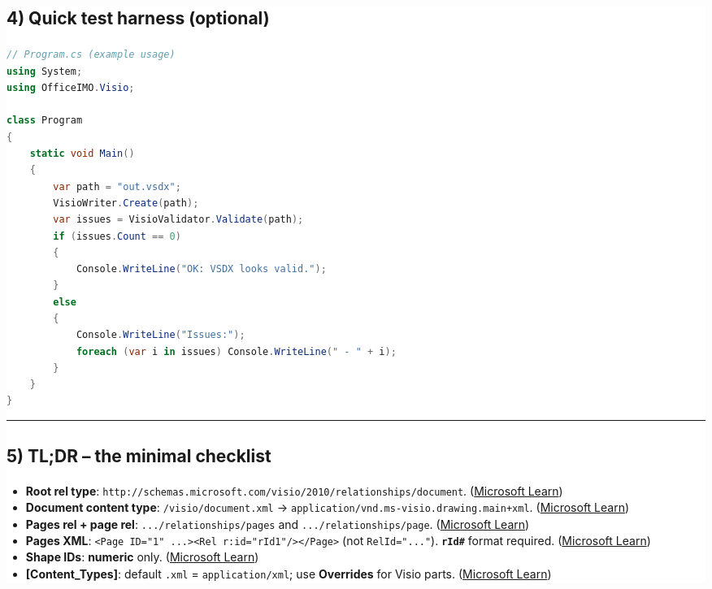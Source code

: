 
## 4) Quick test harness (optional)

```csharp
// Program.cs (example usage)
using System;
using OfficeIMO.Visio;

class Program
{
    static void Main()
    {
        var path = "out.vsdx";
        VisioWriter.Create(path);
        var issues = VisioValidator.Validate(path);
        if (issues.Count == 0)
        {
            Console.WriteLine("OK: VSDX looks valid.");
        }
        else
        {
            Console.WriteLine("Issues:");
            foreach (var i in issues) Console.WriteLine(" - " + i);
        }
    }
}
```

---

## 5) TL;DR – the minimal checklist

* **Root rel type**: `http://schemas.microsoft.com/visio/2010/relationships/document`. ([Microsoft Learn][1])
* **Document content type**: `/visio/document.xml` → `application/vnd.ms-visio.drawing.main+xml`. ([Microsoft Learn][1])
* **Pages rel + page rel**: `.../relationships/pages` and `.../relationships/page`. ([Microsoft Learn][4])
* **Pages XML**: `<Page ID="1" ...><Rel r:id="rId1"/></Page>` (not `RelId="..."`). **`rId#`** format required. ([Microsoft Learn][5])
* **Shape IDs**: **numeric** only. ([Microsoft Learn][3])
* **\[Content\_Types]**: default `.xml` = `application/xml`; use **Overrides** for Visio parts. ([Microsoft Learn][1])

[1]: https://learn.microsoft.com/en-us/openspecs/sharepoint_protocols/ms-vsdx/7ec3d7b0-0de2-4711-a7b6-92daa2020d71?utm_source=chatgpt.com "Document XML Part - MS-VSDX"
[2]: https://learn.microsoft.com/en-us/openspecs/sharepoint_protocols/ms-vsdx/1f15c8f0-6565-465c-aefd-2be6af545e8a?utm_source=chatgpt.com "[MS-VSDX]: Page XML Part"
[3]: https://learn.microsoft.com/en-us/office/client-developer/visio/schema-mapvisio-xml?utm_source=chatgpt.com "Schema map (Visio XML)"
[4]: https://learn.microsoft.com/en-us/office/client-developer/visio/how-to-manipulate-the-visio-file-format-programmatically?utm_source=chatgpt.com "Manipulate the Visio file format programmatically"
[5]: https://learn.microsoft.com/en-us/office/client-developer/visio/rel-element-foreigndata_type-complextypevisio-xml?utm_source=chatgpt.com "Rel element (ForeignData_Type complexType) (Visio XML)"
